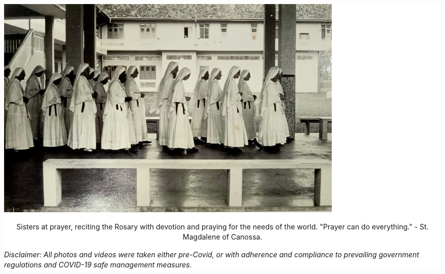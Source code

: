 <img src="/images/History/15%20Sep%2020%203.jpg"  
     style="width:75%">


<center>Sisters at prayer, reciting the Rosary with devotion and praying for the needs of the world. "Prayer can do everything." - St. Magdalene of Canossa.
</center>

_Disclaimer: All photos and videos were taken either pre-Covid, or with adherence and compliance to prevailing government regulations and COVID-19 safe management measures._